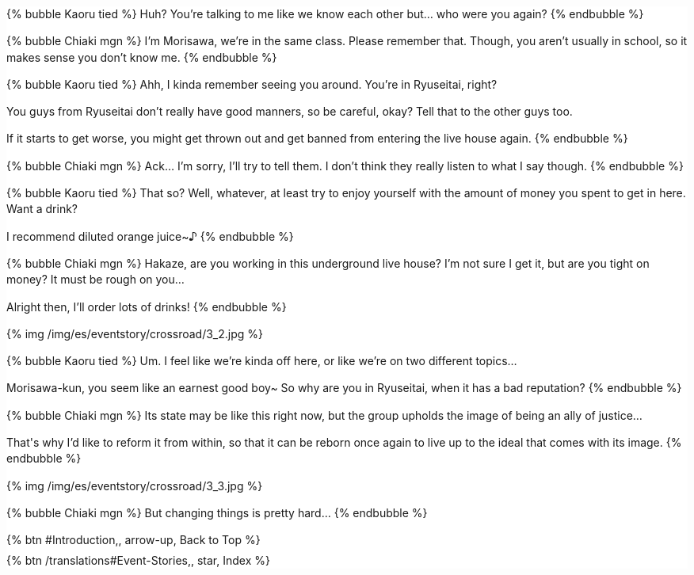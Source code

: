 {% bubble Kaoru tied %}
Huh? You’re talking to me like we know each other but… who were you again?
{% endbubble %}

{% bubble Chiaki mgn %}
I’m Morisawa, we’re in the same class. Please remember that. Though, you aren’t usually in school, so it makes sense you don’t know me.
{% endbubble %}

{% bubble Kaoru tied %}
Ahh, I kinda remember seeing you around. You’re in Ryuseitai, right?

You guys from Ryuseitai don’t really have good manners, so be careful, okay? Tell that to the other guys too.

If it starts to get worse, you might get thrown out and get banned from entering the live house again.
{% endbubble %}

{% bubble Chiaki mgn %}
Ack… I’m sorry, I’ll try to tell them. I don’t think they really listen to what I say though.
{% endbubble %}

{% bubble Kaoru tied %}
That so? Well, whatever, at least try to enjoy yourself with the amount of money you spent to get in here. Want a drink?

I recommend diluted orange juice~♪
{% endbubble %}

{% bubble Chiaki mgn %}
Hakaze, are you working in this underground live house? I’m not sure I get it, but are you tight on money? It must be rough on you…

Alright then, I’ll order lots of drinks!
{% endbubble %}

{% img /img/es/eventstory/crossroad/3_2.jpg %}

{% bubble Kaoru tied %}
Um. I feel like we’re kinda off here, or like we’re on two different topics…

Morisawa-kun, you seem like an earnest good boy~ So why are you in Ryuseitai, when it has a bad reputation?
{% endbubble %}

{% bubble Chiaki mgn %}
Its state may be like this right now, but the group upholds the image of being an ally of justice…

That's why I’d like to reform it from within, so that it can be reborn once again to live up to the ideal that comes with its image.
{% endbubble %}

{% img /img/es/eventstory/crossroad/3_3.jpg %}

{% bubble Chiaki mgn %}
But changing things is pretty hard…
{% endbubble %}

<div toc>
<div style="margin-bottom:5px">{% btn #Introduction,, arrow-up, Back to Top %}</div>
{% btn /translations#Event-Stories,, star, Index %}
</div>
